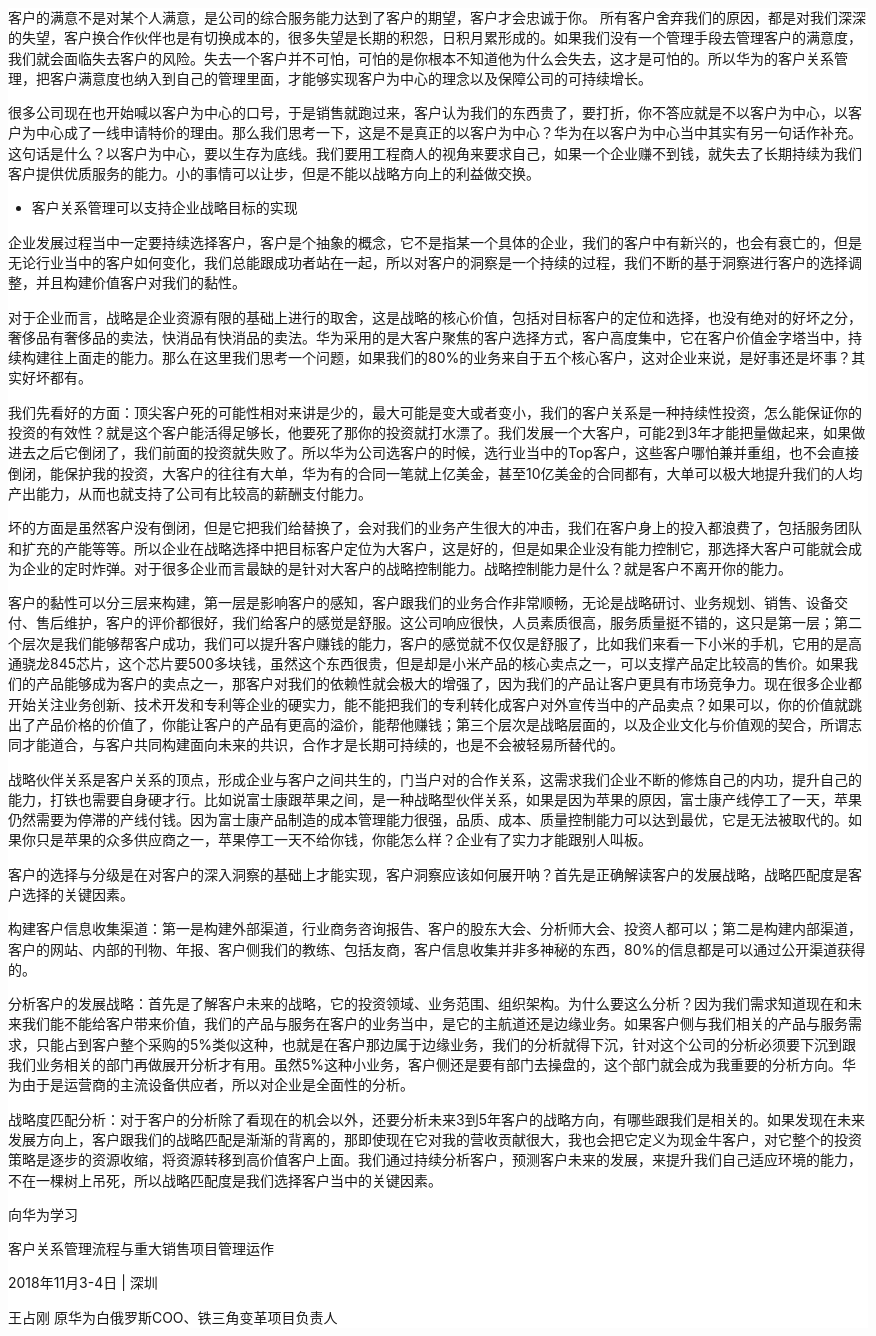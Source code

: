 客户的满意不是对某个人满意，是公司的综合服务能力达到了客户的期望，客户才会忠诚于你。 所有客户舍弃我们的原因，都是对我们深深的失望，客户换合作伙伴也是有切换成本的，很多失望是长期的积怨，日积月累形成的。如果我们没有一个管理手段去管理客户的满意度，我们就会面临失去客户的风险。失去一个客户并不可怕，可怕的是你根本不知道他为什么会失去，这才是可怕的。所以华为的客户关系管理，把客户满意度也纳入到自己的管理里面，才能够实现客户为中心的理念以及保障公司的可持续增长。

很多公司现在也开始喊以客户为中心的口号，于是销售就跑过来，客户认为我们的东西贵了，要打折，你不答应就是不以客户为中心，以客户为中心成了一线申请特价的理由。那么我们思考一下，这是不是真正的以客户为中心？华为在以客户为中心当中其实有另一句话作补充。这句话是什么？以客户为中心，要以生存为底线。我们要用工程商人的视角来要求自己，如果一个企业赚不到钱，就失去了长期持续为我们客户提供优质服务的能力。小的事情可以让步，但是不能以战略方向上的利益做交换。
- 客户关系管理可以支持企业战略目标的实现

企业发展过程当中一定要持续选择客户，客户是个抽象的概念，它不是指某一个具体的企业，我们的客户中有新兴的，也会有衰亡的，但是无论行业当中的客户如何变化，我们总能跟成功者站在一起，所以对客户的洞察是一个持续的过程，我们不断的基于洞察进行客户的选择调整，并且构建价值客户对我们的黏性。

对于企业而言，战略是企业资源有限的基础上进行的取舍，这是战略的核心价值，包括对目标客户的定位和选择，也没有绝对的好坏之分，奢侈品有奢侈品的卖法，快消品有快消品的卖法。华为采用的是大客户聚焦的客户选择方式，客户高度集中，它在客户价值金字塔当中，持续构建往上面走的能力。那么在这里我们思考一个问题，如果我们的80%的业务来自于五个核心客户，这对企业来说，是好事还是坏事？其实好坏都有。

我们先看好的方面：顶尖客户死的可能性相对来讲是少的，最大可能是变大或者变小，我们的客户关系是一种持续性投资，怎么能保证你的投资的有效性？就是这个客户能活得足够长，他要死了那你的投资就打水漂了。我们发展一个大客户，可能2到3年才能把量做起来，如果做进去之后它倒闭了，我们前面的投资就失败了。所以华为公司选客户的时候，选行业当中的Top客户，这些客户哪怕兼并重组，也不会直接倒闭，能保护我的投资，大客户的往往有大单，华为有的合同一笔就上亿美金，甚至10亿美金的合同都有，大单可以极大地提升我们的人均产出能力，从而也就支持了公司有比较高的薪酬支付能力。

坏的方面是虽然客户没有倒闭，但是它把我们给替换了，会对我们的业务产生很大的冲击，我们在客户身上的投入都浪费了，包括服务团队和扩充的产能等等。所以企业在战略选择中把目标客户定位为大客户，这是好的，但是如果企业没有能力控制它，那选择大客户可能就会成为企业的定时炸弹。对于很多企业而言最缺的是针对大客户的战略控制能力。战略控制能力是什么？就是客户不离开你的能力。

客户的黏性可以分三层来构建，第一层是影响客户的感知，客户跟我们的业务合作非常顺畅，无论是战略研讨、业务规划、销售、设备交付、售后维护，客户的评价都很好，我们给客户的感觉是舒服。这公司响应很快，人员素质很高，服务质量挺不错的，这只是第一层；第二个层次是我们能够帮客户成功，我们可以提升客户赚钱的能力，客户的感觉就不仅仅是舒服了，比如我们来看一下小米的手机，它用的是高通骁龙845芯片，这个芯片要500多块钱，虽然这个东西很贵，但是却是小米产品的核心卖点之一，可以支撑产品定比较高的售价。如果我们的产品能够成为客户的卖点之一，那客户对我们的依赖性就会极大的增强了，因为我们的产品让客户更具有市场竞争力。现在很多企业都开始关注业务创新、技术开发和专利等企业的硬实力，能不能把我们的专利转化成客户对外宣传当中的产品卖点？如果可以，你的价值就跳出了产品价格的价值了，你能让客户的产品有更高的溢价，能帮他赚钱；第三个层次是战略层面的，以及企业文化与价值观的契合，所谓志同才能道合，与客户共同构建面向未来的共识，合作才是长期可持续的，也是不会被轻易所替代的。

战略伙伴关系是客户关系的顶点，形成企业与客户之间共生的，门当户对的合作关系，这需求我们企业不断的修炼自己的内功，提升自己的能力，打铁也需要自身硬才行。比如说富士康跟苹果之间，是一种战略型伙伴关系，如果是因为苹果的原因，富士康产线停工了一天，苹果仍然需要为停滞的产线付钱。因为富士康产品制造的成本管理能力很强，品质、成本、质量控制能力可以达到最优，它是无法被取代的。如果你只是苹果的众多供应商之一，苹果停工一天不给你钱，你能怎么样？企业有了实力才能跟别人叫板。

客户的选择与分级是在对客户的深入洞察的基础上才能实现，客户洞察应该如何展开呐？首先是正确解读客户的发展战略，战略匹配度是客户选择的关键因素。

构建客户信息收集渠道：第一是构建外部渠道，行业商务咨询报告、客户的股东大会、分析师大会、投资人都可以；第二是构建内部渠道，客户的网站、内部的刊物、年报、客户侧我们的教练、包括友商，客户信息收集并非多神秘的东西，80%的信息都是可以通过公开渠道获得的。

分析客户的发展战略：首先是了解客户未来的战略，它的投资领域、业务范围、组织架构。为什么要这么分析？因为我们需求知道现在和未来我们能不能给客户带来价值，我们的产品与服务在客户的业务当中，是它的主航道还是边缘业务。如果客户侧与我们相关的产品与服务需求，只能占到客户整个采购的5%类似这种，也就是在客户那边属于边缘业务，我们的分析就得下沉，针对这个公司的分析必须要下沉到跟我们业务相关的部门再做展开分析才有用。虽然5%这种小业务，客户侧还是要有部门去操盘的，这个部门就会成为我重要的分析方向。华为由于是运营商的主流设备供应者，所以对企业是全面性的分析。

战略度匹配分析：对于客户的分析除了看现在的机会以外，还要分析未来3到5年客户的战略方向，有哪些跟我们是相关的。如果发现在未来发展方向上，客户跟我们的战略匹配是渐渐的背离的，那即使现在它对我的营收贡献很大，我也会把它定义为现金牛客户，对它整个的投资策略是逐步的资源收缩，将资源转移到高价值客户上面。我们通过持续分析客户，预测客户未来的发展，来提升我们自己适应环境的能力，不在一棵树上吊死，所以战略匹配度是我们选择客户当中的关键因素。

向华为学习

客户关系管理流程与重大销售项目管理运作

2018年11月3-4日 | 深圳

王占刚 原华为白俄罗斯COO、铁三角变革项目负责人